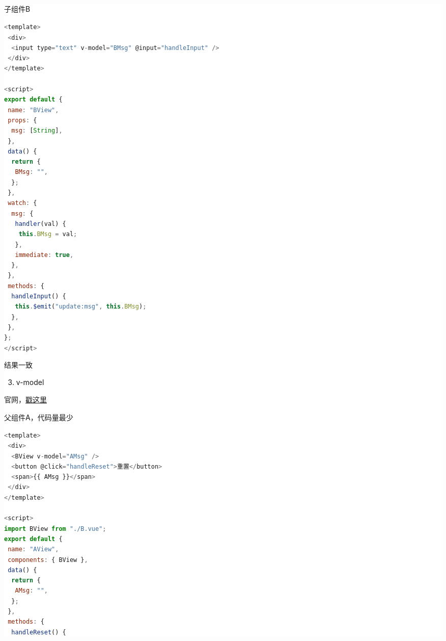 子组件B

```js
<template>
 <div>
  <input type="text" v-model="BMsg" @input="handleInput" />
 </div>
</template>

<script>
export default {
 name: "BView",
 props: {
  msg: [String],
 },
 data() {
  return {
   BMsg: "",
  };
 },
 watch: {
  msg: {
   handler(val) {
    this.BMsg = val;
   },
   immediate: true,
  },
 },
 methods: {
  handleInput() {
   this.$emit("update:msg", this.BMsg);
  },
 },
};
</script>
```

结果一致

3. v-model

官网，[戳这里](https://v2.cn.vuejs.org/v2/guide/components-custom-events.html#%E8%87%AA%E5%AE%9A%E4%B9%89%E7%BB%84%E4%BB%B6%E7%9A%84-v-model)

父组件A，代码量最少

```js
<template>
 <div>
  <BView v-model="AMsg" />
  <button @click="handleReset">重置</button>
  <span>{{ AMsg }}</span>
 </div>
</template>

<script>
import BView from "./B.vue";
export default {
 name: "AView",
 components: { BView },
 data() {
  return {
   AMsg: "",
  };
 },
 methods: {
  handleReset() {
```
